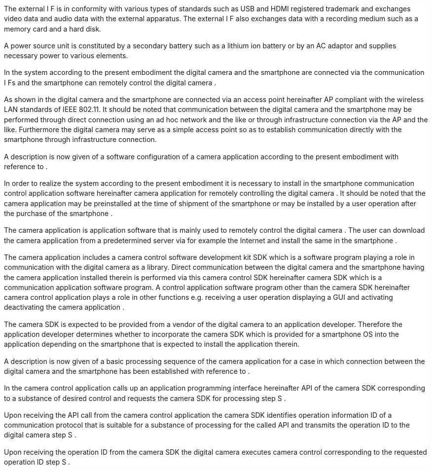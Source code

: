 The external I F is in conformity with various types of standards such as USB and HDMI registered trademark and exchanges video data and audio data with the external apparatus. The external I F also exchanges data with a recording medium such as a memory card and a hard disk.

A power source unit is constituted by a secondary battery such as a lithium ion battery or by an AC adaptor and supplies necessary power to various elements.

In the system according to the present embodiment the digital camera and the smartphone are connected via the communication I Fs and the smartphone can remotely control the digital camera .

As shown in the digital camera and the smartphone are connected via an access point hereinafter AP compliant with the wireless LAN standards of IEEE 802.11. It should be noted that communication between the digital camera and the smartphone may be performed through direct connection using an ad hoc network and the like or through infrastructure connection via the AP and the like. Furthermore the digital camera may serve as a simple access point so as to establish communication directly with the smartphone through infrastructure connection.

A description is now given of a software configuration of a camera application according to the present embodiment with reference to .

In order to realize the system according to the present embodiment it is necessary to install in the smartphone communication control application software hereinafter camera application for remotely controlling the digital camera . It should be noted that the camera application may be preinstalled at the time of shipment of the smartphone or may be installed by a user operation after the purchase of the smartphone .

The camera application is application software that is mainly used to remotely control the digital camera . The user can download the camera application from a predetermined server via for example the Internet and install the same in the smartphone .

The camera application includes a camera control software development kit SDK which is a software program playing a role in communication with the digital camera as a library. Direct communication between the digital camera and the smartphone having the camera application installed therein is performed via this camera control SDK hereinafter camera SDK which is a communication application software program. A control application software program other than the camera SDK hereinafter camera control application plays a role in other functions e.g. receiving a user operation displaying a GUI and activating deactivating the camera application .

The camera SDK is expected to be provided from a vendor of the digital camera to an application developer. Therefore the application developer determines whether to incorporate the camera SDK which is provided for a smartphone OS into the application depending on the smartphone that is expected to install the application therein.

A description is now given of a basic processing sequence of the camera application for a case in which connection between the digital camera and the smartphone has been established with reference to .

In the camera control application calls up an application programming interface hereinafter API of the camera SDK corresponding to a substance of desired control and requests the camera SDK for processing step S .

Upon receiving the API call from the camera control application the camera SDK identifies operation information ID of a communication protocol that is suitable for a substance of processing for the called API and transmits the operation ID to the digital camera step S .

Upon receiving the operation ID from the camera SDK the digital camera executes camera control corresponding to the requested operation ID step S .
